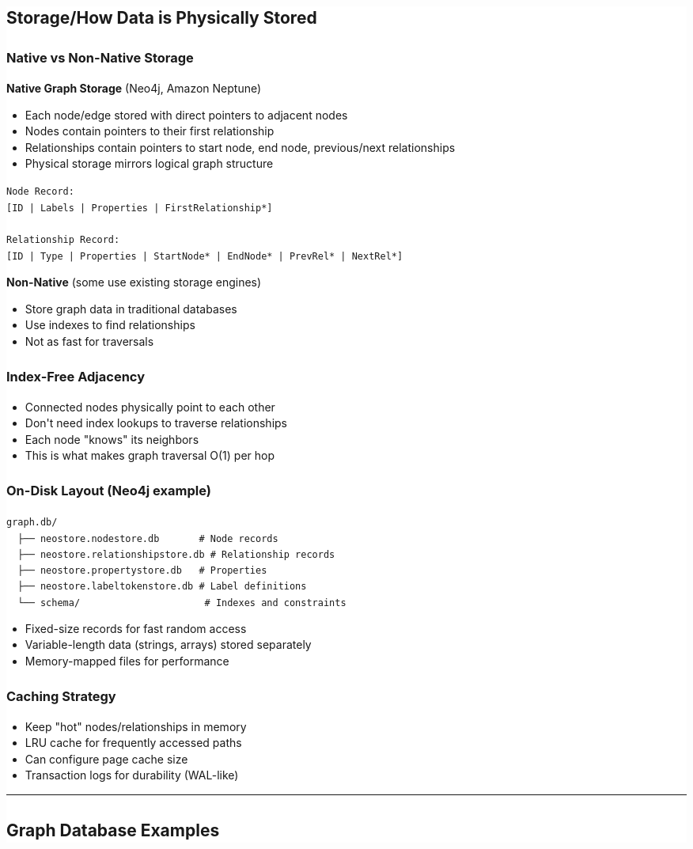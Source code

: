 ## Storage/How Data is Physically Stored

### Native vs Non-Native Storage

**Native Graph Storage** (Neo4j, Amazon Neptune)
- Each node/edge stored with direct pointers to adjacent nodes
- Nodes contain pointers to their first relationship
- Relationships contain pointers to start node, end node, previous/next relationships
- Physical storage mirrors logical graph structure

```
Node Record:
[ID | Labels | Properties | FirstRelationship*]

Relationship Record:
[ID | Type | Properties | StartNode* | EndNode* | PrevRel* | NextRel*]
```

**Non-Native** (some use existing storage engines)
- Store graph data in traditional databases
- Use indexes to find relationships
- Not as fast for traversals

### Index-Free Adjacency
- Connected nodes physically point to each other
- Don't need index lookups to traverse relationships
- Each node "knows" its neighbors
- This is what makes graph traversal O(1) per hop

### On-Disk Layout (Neo4j example)
```
graph.db/
  ├── neostore.nodestore.db       # Node records
  ├── neostore.relationshipstore.db # Relationship records
  ├── neostore.propertystore.db   # Properties
  ├── neostore.labeltokenstore.db # Label definitions
  └── schema/                      # Indexes and constraints
```

- Fixed-size records for fast random access
- Variable-length data (strings, arrays) stored separately
- Memory-mapped files for performance

### Caching Strategy
- Keep "hot" nodes/relationships in memory
- LRU cache for frequently accessed paths
- Can configure page cache size
- Transaction logs for durability (WAL-like)

---

## Graph Database Examples
